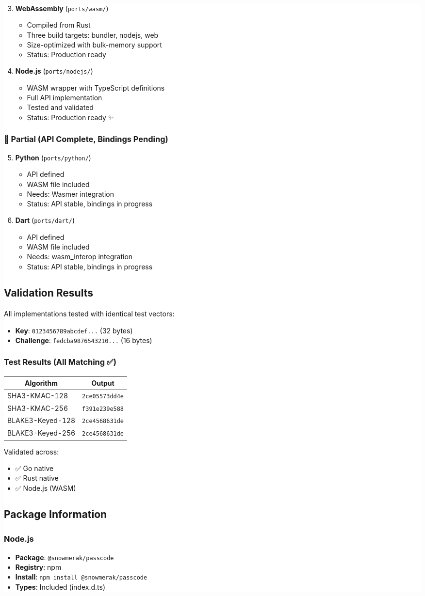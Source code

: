 3. **WebAssembly** (`ports/wasm/`)
   - Compiled from Rust
   - Three build targets: bundler, nodejs, web
   - Size-optimized with bulk-memory support
   - Status: Production ready

4. **Node.js** (`ports/nodejs/`)
   - WASM wrapper with TypeScript definitions
   - Full API implementation
   - Tested and validated
   - Status: Production ready ✨

### 🚧 Partial (API Complete, Bindings Pending)

5. **Python** (`ports/python/`)
   - API defined
   - WASM file included
   - Needs: Wasmer integration
   - Status: API stable, bindings in progress

6. **Dart** (`ports/dart/`)
   - API defined
   - WASM file included
   - Needs: wasm_interop integration
   - Status: API stable, bindings in progress

## Validation Results

All implementations tested with identical test vectors:
- **Key**: `0123456789abcdef...` (32 bytes)
- **Challenge**: `fedcba9876543210...` (16 bytes)

### Test Results (All Matching ✅)

| Algorithm | Output |
|-----------|--------|
| SHA3-KMAC-128 | `2ce05573dd4e` |
| SHA3-KMAC-256 | `f391e239e588` |
| BLAKE3-Keyed-128 | `2ce4568631de` |
| BLAKE3-Keyed-256 | `2ce4568631de` |

Validated across:
- ✅ Go native
- ✅ Rust native
- ✅ Node.js (WASM)

## Package Information

### Node.js
- **Package**: `@snowmerak/passcode`
- **Registry**: npm
- **Install**: `npm install @snowmerak/passcode`
- **Types**: Included (index.d.ts)
